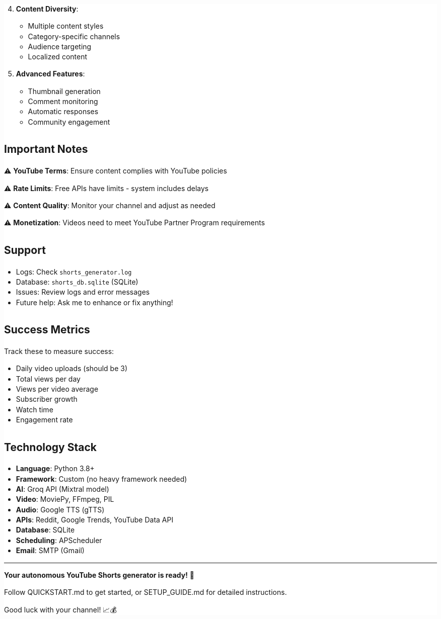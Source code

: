 4. **Content Diversity**:
   - Multiple content styles
   - Category-specific channels
   - Audience targeting
   - Localized content

5. **Advanced Features**:
   - Thumbnail generation
   - Comment monitoring
   - Automatic responses
   - Community engagement

## Important Notes

⚠️ **YouTube Terms**: Ensure content complies with YouTube policies

⚠️ **Rate Limits**: Free APIs have limits - system includes delays

⚠️ **Content Quality**: Monitor your channel and adjust as needed

⚠️ **Monetization**: Videos need to meet YouTube Partner Program requirements

## Support

- Logs: Check `shorts_generator.log`
- Database: `shorts_db.sqlite` (SQLite)
- Issues: Review logs and error messages
- Future help: Ask me to enhance or fix anything!

## Success Metrics

Track these to measure success:
- Daily video uploads (should be 3)
- Total views per day
- Views per video average
- Subscriber growth
- Watch time
- Engagement rate

## Technology Stack

- **Language**: Python 3.8+
- **Framework**: Custom (no heavy framework needed)
- **AI**: Groq API (Mixtral model)
- **Video**: MoviePy, FFmpeg, PIL
- **Audio**: Google TTS (gTTS)
- **APIs**: Reddit, Google Trends, YouTube Data API
- **Database**: SQLite
- **Scheduling**: APScheduler
- **Email**: SMTP (Gmail)

---

**Your autonomous YouTube Shorts generator is ready!** 🚀

Follow QUICKSTART.md to get started, or SETUP_GUIDE.md for detailed instructions.

Good luck with your channel! 📈💰

